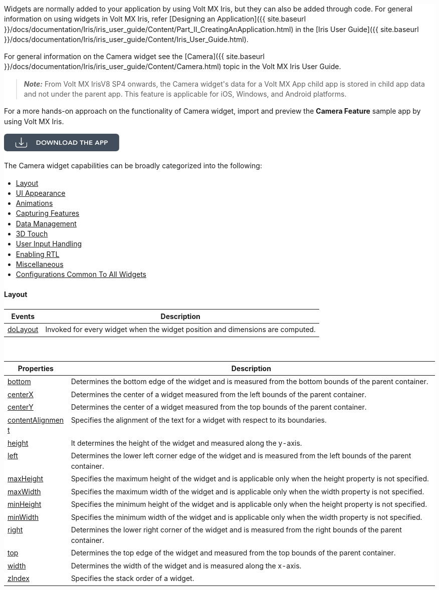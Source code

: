 Widgets are normally added to your application by using Volt MX Iris, but they can also be added through code. For general information on using widgets in Volt MX Iris, refer [Designing an Application]({{ site.baseurl }}/docs/documentation/Iris/iris_user_guide/Content/Part_II_CreatingAnApplication.html) in the [Iris User Guide]({{ site.baseurl }}/docs/documentation/Iris/iris_user_guide/Content/Iris_User_Guide.html).

For general information on the Camera widget see the [Camera]({{ site.baseurl }}/docs/documentation/Iris/iris_user_guide/Content/Camera.html) topic in the Volt MX Iris User Guide.

> **_Note:_** From Volt MX IrisV8 SP4 onwards, the Camera widget's data for a Volt MX App child app is stored in child app data and not under the parent app. This feature is applicable for iOS, Windows, and Android platforms.

For a more hands-on approach on the functionality of Camera widget, import and preview the **Camera Feature** sample app by using Volt MX Iris.

[![](Resources/Images/Download_Button_10_230x35.png)](https://marketplace.kony.com/items/camera-feature-app)

The Camera widget capabilities can be broadly categorized into the following:

*   [Layout](#layout)
*   [UI Appearance](#ui-appearance)
*   [Animations](#animations)
*   [Capturing Features](#capturing-features)
*   [Data Management](#data-mangement)
*   [3D Touch](#3d-touch)
*   [User Input Handling](#user-input-handling)
*   [Enabling RTL](#enabling-rtl)
*   [Miscellaneous](#miscellaneous)
*   [Configurations Common To All Widgets](#configurations-common-to-all-widgets)

#### Layout

  
| Events | Description |
| --- | --- |
| [doLayout](Camera_Events.html#doLayout) | Invoked for every widget when the widget position and dimensions are computed. |

 

| Properties | Description |
| --- | --- |
| [bottom](Camera_Properties.html#bottom) | Determines the bottom edge of the widget and is measured from the bottom bounds of the parent container. |
| [centerX](Camera_Properties.html#centerX) | Determines the center of a widget measured from the left bounds of the parent container. |
| [centerY](Camera_Properties.html#centerY) | Determines the center of a widget measured from the top bounds of the parent container. |
| [contentAlignment](Camera_Properties.html#contentAlignment) | Specifies the alignment of the text for a widget with respect to its boundaries. |
| [height](Camera_Properties.html#height) | It determines the height of the widget and measured along the y-axis. |
| [left](Camera_Properties.html#left) | Determines the lower left corner edge of the widget and is measured from the left bounds of the parent container. |
| [maxHeight](Camera_Properties.html#maxHeigh) | Specifies the maximum height of the widget and is applicable only when the height property is not specified. |
| [maxWidth](Camera_Properties.html#maxWidth) | Specifies the maximum width of the widget and is applicable only when the width property is not specified. |
| [minHeight](Camera_Properties.html#minHeigh) | Specifies the minimum height of the widget and is applicable only when the height property is not specified. |
| [minWidth](Camera_Properties.html#minWidth) | Specifies the minimum width of the widget and is applicable only when the width property is not specified. |
| [right](Camera_Properties.html#right) | Determines the lower right corner of the widget and is measured from the right bounds of the parent container. |
| [top](Camera_Properties.html#top) | Determines the top edge of the widget and measured from the top bounds of the parent container. |
| [width](Camera_Properties.html#width) | Determines the width of the widget and is measured along the x-axis. |
| [zIndex](Camera_Properties.html#zIndex) | Specifies the stack order of a widget. |
